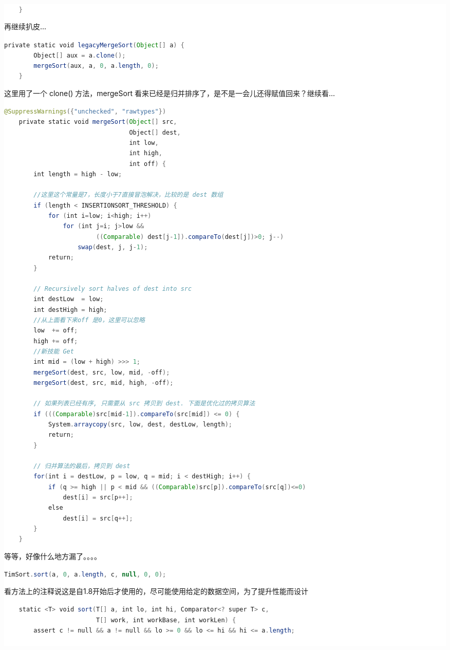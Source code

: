 ```java
    }
```
再继续扒皮...
```java
private static void legacyMergeSort(Object[] a) {
        Object[] aux = a.clone();
        mergeSort(aux, a, 0, a.length, 0);
    }
```
这里用了一个 clone() 方法，mergeSort 看来已经是归并排序了，是不是一会儿还得赋值回来？继续看...
```java
@SuppressWarnings({"unchecked", "rawtypes"})
    private static void mergeSort(Object[] src,
                                  Object[] dest,
                                  int low,
                                  int high,
                                  int off) {
        int length = high - low;

        //这里这个常量是7，长度小于7直接冒泡解决，比较的是 dest 数组
        if (length < INSERTIONSORT_THRESHOLD) {
            for (int i=low; i<high; i++)
                for (int j=i; j>low &&
                         ((Comparable) dest[j-1]).compareTo(dest[j])>0; j--)
                    swap(dest, j, j-1);
            return;
        }

        // Recursively sort halves of dest into src
        int destLow  = low;
        int destHigh = high;
        //从上面看下来off 是0，这里可以忽略
        low  += off;
        high += off;
        //新技能 Get
        int mid = (low + high) >>> 1;
        mergeSort(dest, src, low, mid, -off);
        mergeSort(dest, src, mid, high, -off);

        // 如果列表已经有序, 只需要从 src 拷贝到 dest. 下面是优化过的拷贝算法
        if (((Comparable)src[mid-1]).compareTo(src[mid]) <= 0) {
            System.arraycopy(src, low, dest, destLow, length);
            return;
        }

        // 归并算法的最后，拷贝到 dest
        for(int i = destLow, p = low, q = mid; i < destHigh; i++) {
            if (q >= high || p < mid && ((Comparable)src[p]).compareTo(src[q])<=0)
                dest[i] = src[p++];
            else
                dest[i] = src[q++];
        }
    }
```
等等，好像什么地方漏了。。。。  
```java
TimSort.sort(a, 0, a.length, c, null, 0, 0);
```
看方法上的注释说这是自1.8开始后才使用的，尽可能使用给定的数据空间，为了提升性能而设计
```java
    static <T> void sort(T[] a, int lo, int hi, Comparator<? super T> c,
                         T[] work, int workBase, int workLen) {
        assert c != null && a != null && lo >= 0 && lo <= hi && hi <= a.length;
        
```